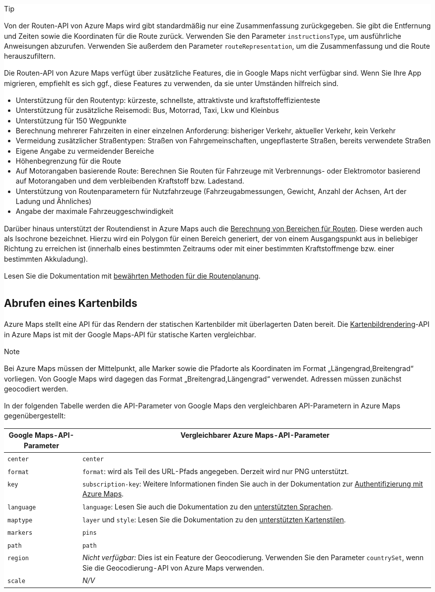 > [!TIP]
> Von der Routen-API von Azure Maps wird gibt standardmäßig nur eine Zusammenfassung zurückgegeben. Sie gibt die Entfernung und Zeiten sowie die Koordinaten für die Route zurück. Verwenden Sie den Parameter `instructionsType`, um ausführliche Anweisungen abzurufen. Verwenden Sie außerdem den Parameter `routeRepresentation`, um die Zusammenfassung und die Route herauszufiltern.

Die Routen-API von Azure Maps verfügt über zusätzliche Features, die in Google Maps nicht verfügbar sind. Wenn Sie Ihre App migrieren, empfiehlt es sich ggf., diese Features zu verwenden, da sie unter Umständen hilfreich sind.

- Unterstützung für den Routentyp: kürzeste, schnellste, attraktivste und kraftstoffeffizienteste
- Unterstützung für zusätzliche Reisemodi: Bus, Motorrad, Taxi, Lkw und Kleinbus
- Unterstützung für 150 Wegpunkte
- Berechnung mehrerer Fahrzeiten in einer einzelnen Anforderung: bisheriger Verkehr, aktueller Verkehr, kein Verkehr
- Vermeidung zusätzlicher Straßentypen: Straßen von Fahrgemeinschaften, ungepflasterte Straßen, bereits verwendete Straßen
- Eigene Angabe zu vermeidender Bereiche
- Höhenbegrenzung für die Route
- Auf Motorangaben basierende Route: Berechnen Sie Routen für Fahrzeuge mit Verbrennungs- oder Elektromotor basierend auf Motorangaben und dem verbleibenden Kraftstoff bzw. Ladestand.
- Unterstützung von Routenparametern für Nutzfahrzeuge (Fahrzeugabmessungen, Gewicht, Anzahl der Achsen, Art der Ladung und Ähnliches)
- Angabe der maximale Fahrzeuggeschwindigkeit

Darüber hinaus unterstützt der Routendienst in Azure Maps auch die [Berechnung von Bereichen für Routen](https://docs.microsoft.com/rest/api/maps/route/getrouterange). Diese werden auch als Isochrone bezeichnet. Hierzu wird ein Polygon für einen Bereich generiert, der von einem Ausgangspunkt aus in beliebiger Richtung zu erreichen ist (innerhalb eines bestimmten Zeitraums oder mit einer bestimmten Kraftstoffmenge bzw. einer bestimmten Akkuladung).

Lesen Sie die Dokumentation mit [bewährten Methoden für die Routenplanung](how-to-use-best-practices-for-routing.md).

## <a name="retrieve-a-map-image"></a>Abrufen eines Kartenbilds

Azure Maps stellt eine API für das Rendern der statischen Kartenbilder mit überlagerten Daten bereit. Die [Kartenbildrendering](https://docs.microsoft.com/rest/api/maps/render/getmapimagerytile)-API in Azure Maps ist mit der Google Maps-API für statische Karten vergleichbar.

> [!NOTE]
> Bei Azure Maps müssen der Mittelpunkt, alle Marker sowie die Pfadorte als Koordinaten im Format „Längengrad,Breitengrad“ vorliegen. Von Google Maps wird dagegen das Format „Breitengrad,Längengrad“ verwendet. Adressen müssen zunächst geocodiert werden.

In der folgenden Tabelle werden die API-Parameter von Google Maps den vergleichbaren API-Parametern in Azure Maps gegenübergestellt:

| Google Maps-API-Parameter | Vergleichbarer Azure Maps-API-Parameter  |
|---------------------------|--------------------------------------|
| `center`                    | `center`                           |
| `format`                    | `format`: wird als Teil des URL-Pfads angegeben. Derzeit wird nur PNG unterstützt. |
| `key`                       | `subscription-key`: Weitere Informationen finden Sie auch in der Dokumentation zur [Authentifizierung mit Azure Maps](azure-maps-authentication.md). |
| `language`                  | `language`: Lesen Sie auch die Dokumentation zu den [unterstützten Sprachen](supported-languages.md).  |
| `maptype`                   | `layer` und `style`: Lesen Sie die Dokumentation zu den [unterstützten Kartenstilen](supported-map-styles.md). |
| `markers`                   | `pins`                             |
| `path`                      | `path`                             |
| `region`                    | *Nicht verfügbar:* Dies ist ein Feature der Geocodierung. Verwenden Sie den Parameter `countrySet`, wenn Sie die Geocodierung-API von Azure Maps verwenden.  |
| `scale`                     | *N/V*                              |